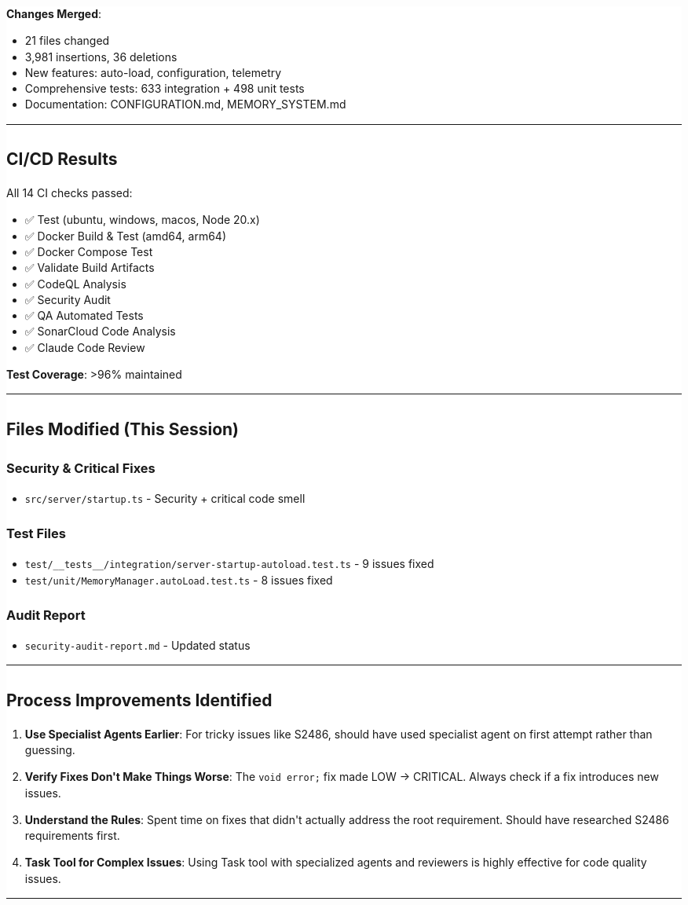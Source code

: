 **Changes Merged**:
- 21 files changed
- 3,981 insertions, 36 deletions
- New features: auto-load, configuration, telemetry
- Comprehensive tests: 633 integration + 498 unit tests
- Documentation: CONFIGURATION.md, MEMORY_SYSTEM.md

---

## CI/CD Results

All 14 CI checks passed:
- ✅ Test (ubuntu, windows, macos, Node 20.x)
- ✅ Docker Build & Test (amd64, arm64)
- ✅ Docker Compose Test
- ✅ Validate Build Artifacts
- ✅ CodeQL Analysis
- ✅ Security Audit
- ✅ QA Automated Tests
- ✅ SonarCloud Code Analysis
- ✅ Claude Code Review

**Test Coverage**: >96% maintained

---

## Files Modified (This Session)

### Security & Critical Fixes
- `src/server/startup.ts` - Security + critical code smell

### Test Files
- `test/__tests__/integration/server-startup-autoload.test.ts` - 9 issues fixed
- `test/unit/MemoryManager.autoLoad.test.ts` - 8 issues fixed

### Audit Report
- `security-audit-report.md` - Updated status

---

## Process Improvements Identified

1. **Use Specialist Agents Earlier**: For tricky issues like S2486, should have used specialist agent on first attempt rather than guessing.

2. **Verify Fixes Don't Make Things Worse**: The `void error;` fix made LOW → CRITICAL. Always check if a fix introduces new issues.

3. **Understand the Rules**: Spent time on fixes that didn't actually address the root requirement. Should have researched S2486 requirements first.

4. **Task Tool for Complex Issues**: Using Task tool with specialized agents and reviewers is highly effective for code quality issues.

---